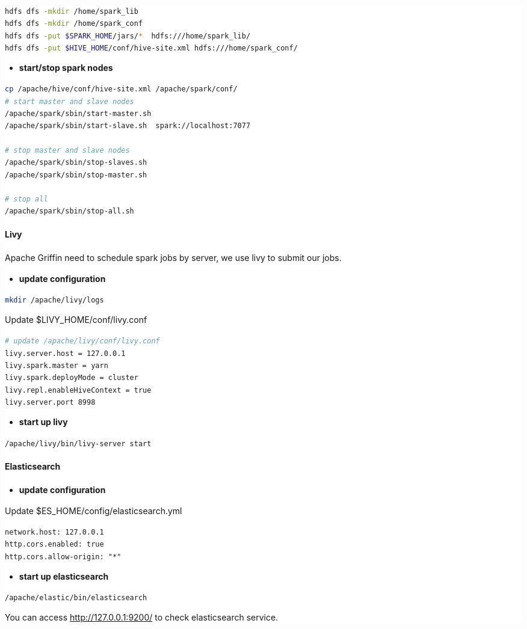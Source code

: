 ```bash
hdfs dfs -mkdir /home/spark_lib
hdfs dfs -mkdir /home/spark_conf
hdfs dfs -put $SPARK_HOME/jars/*  hdfs:///home/spark_lib/
hdfs dfs -put $HIVE_HOME/conf/hive-site.xml hdfs:///home/spark_conf/
```
* **start/stop spark nodes**
```bash
cp /apache/hive/conf/hive-site.xml /apache/spark/conf/
# start master and slave nodes
/apache/spark/sbin/start-master.sh
/apache/spark/sbin/start-slave.sh  spark://localhost:7077

# stop master and slave nodes
/apache/spark/sbin/stop-slaves.sh 
/apache/spark/sbin/stop-master.sh 

# stop all
/apache/spark/sbin/stop-all.sh
```

#### Livy
Apache Griffin need to schedule spark jobs by server, we use livy to submit our jobs.

* **update configuration**
```bash
mkdir /apache/livy/logs
```
Update $LIVY_HOME/conf/livy.conf
```bash
# update /apache/livy/conf/livy.conf
livy.server.host = 127.0.0.1
livy.spark.master = yarn
livy.spark.deployMode = cluster
livy.repl.enableHiveContext = true
livy.server.port 8998
```
* **start up livy**
```bash
/apache/livy/bin/livy-server start
```

#### Elasticsearch
* **update configuration**

Update $ES_HOME/config/elasticsearch.yml
```
network.host: 127.0.0.1
http.cors.enabled: true
http.cors.allow-origin: "*"
```
* **start up elasticsearch**
```bash
/apache/elastic/bin/elasticsearch
```
You can access http://127.0.0.1:9200/ to check elasticsearch service.
